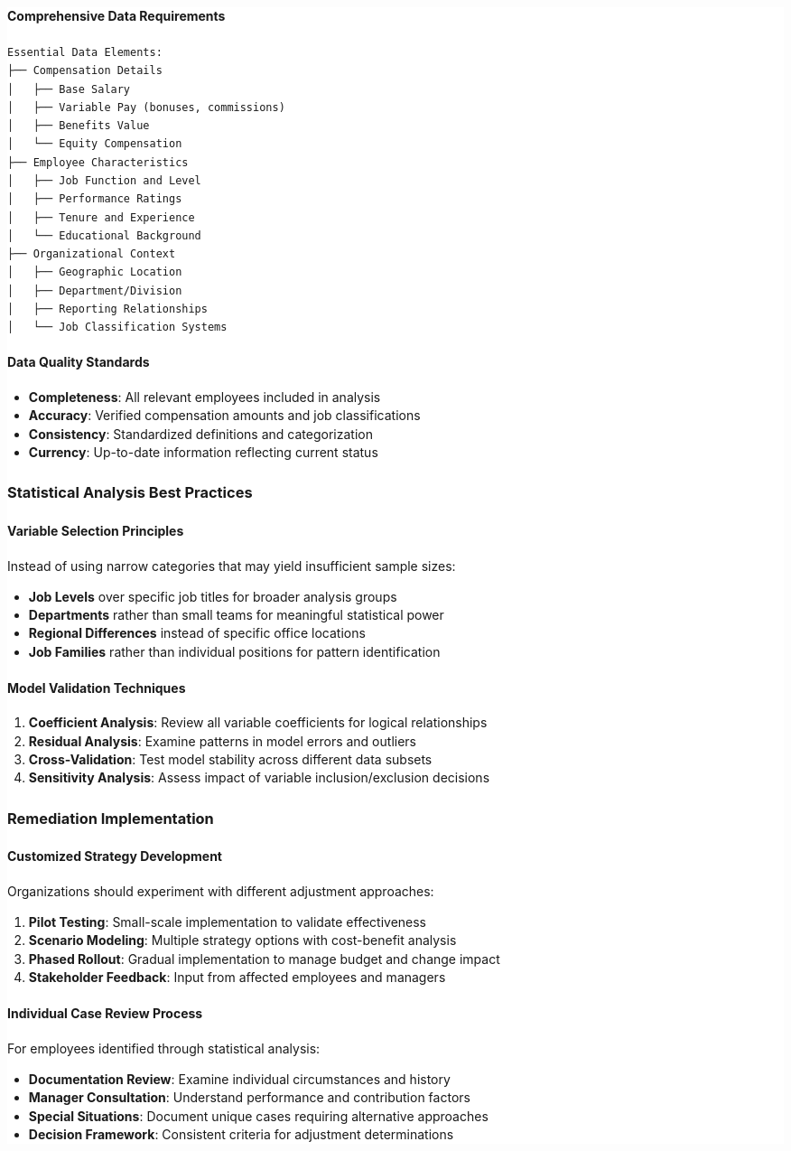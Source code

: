 #### Comprehensive Data Requirements
```
Essential Data Elements:
├── Compensation Details
│   ├── Base Salary
│   ├── Variable Pay (bonuses, commissions)
│   ├── Benefits Value
│   └── Equity Compensation
├── Employee Characteristics
│   ├── Job Function and Level
│   ├── Performance Ratings
│   ├── Tenure and Experience
│   └── Educational Background
├── Organizational Context
│   ├── Geographic Location
│   ├── Department/Division
│   ├── Reporting Relationships
│   └── Job Classification Systems
```

#### Data Quality Standards
- **Completeness**: All relevant employees included in analysis
- **Accuracy**: Verified compensation amounts and job classifications
- **Consistency**: Standardized definitions and categorization
- **Currency**: Up-to-date information reflecting current status

### Statistical Analysis Best Practices

#### Variable Selection Principles
Instead of using narrow categories that may yield insufficient sample sizes:
- **Job Levels** over specific job titles for broader analysis groups
- **Departments** rather than small teams for meaningful statistical power
- **Regional Differences** instead of specific office locations
- **Job Families** rather than individual positions for pattern identification

#### Model Validation Techniques
1. **Coefficient Analysis**: Review all variable coefficients for logical relationships
2. **Residual Analysis**: Examine patterns in model errors and outliers
3. **Cross-Validation**: Test model stability across different data subsets
4. **Sensitivity Analysis**: Assess impact of variable inclusion/exclusion decisions

### Remediation Implementation

#### Customized Strategy Development
Organizations should experiment with different adjustment approaches:
1. **Pilot Testing**: Small-scale implementation to validate effectiveness
2. **Scenario Modeling**: Multiple strategy options with cost-benefit analysis
3. **Phased Rollout**: Gradual implementation to manage budget and change impact
4. **Stakeholder Feedback**: Input from affected employees and managers

#### Individual Case Review Process
For employees identified through statistical analysis:
- **Documentation Review**: Examine individual circumstances and history
- **Manager Consultation**: Understand performance and contribution factors
- **Special Situations**: Document unique cases requiring alternative approaches
- **Decision Framework**: Consistent criteria for adjustment determinations
